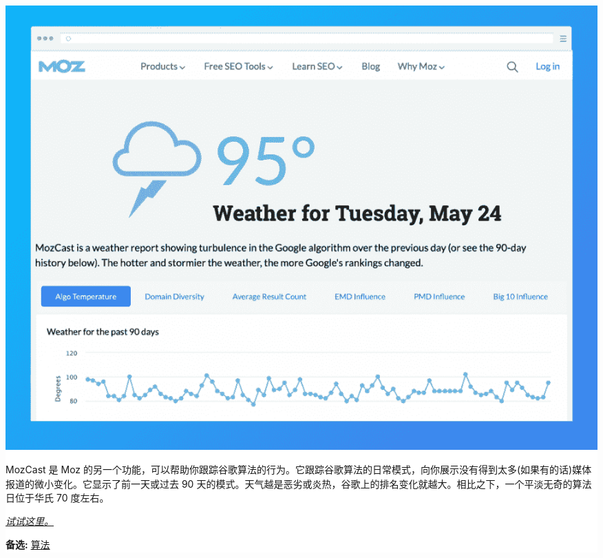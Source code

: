 [**![](img/ae32ef2ee08ce7fb53363e25d595efe2.png)**](https://moz.com/mozcast/)

MozCast 是 Moz 的另一个功能，可以帮助你跟踪谷歌算法的行为。它跟踪谷歌算法的日常模式，向你展示没有得到太多(如果有的话)媒体报道的微小变化。它显示了前一天或过去 90 天的模式。天气越是恶劣或炎热，谷歌上的排名变化就越大。相比之下，一个平淡无奇的算法日位于华氏 70 度左右。

*[试试这里。](https://moz.com/mozcast/)*

**备选:** [算法](https://algoroo.com/)
